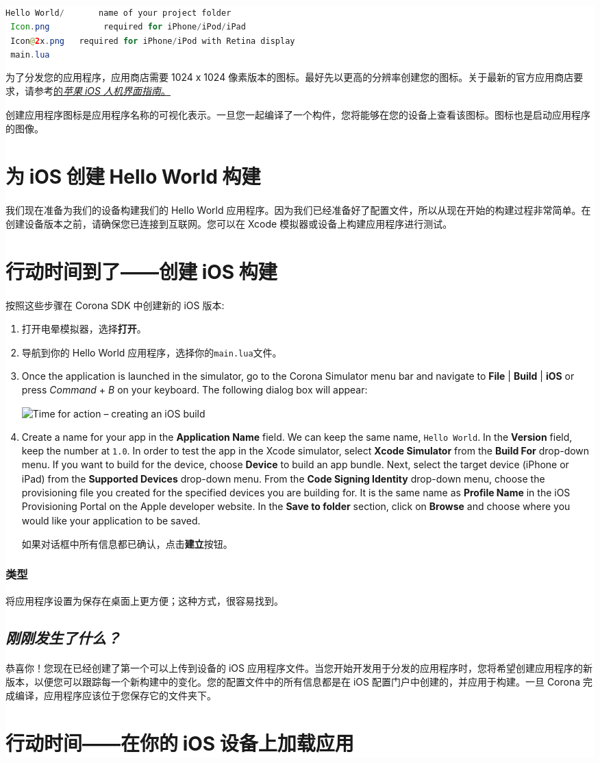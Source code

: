 ```java
Hello World/       name of your project folder
 Icon.png           required for iPhone/iPod/iPad
 Icon@2x.png   required for iPhone/iPod with Retina display
 main.lua

```

为了分发您的应用程序，应用商店需要 1024 x 1024 像素版本的图标。最好先以更高的分辨率创建您的图标。关于最新的官方应用商店要求，请参考[的*苹果 iOS 人机界面指南*。](http://developer.apple.com/library/ios/#documentation/userexperience/conceptual/mobilehig/Introduction/Introduction.html)

创建应用程序图标是应用程序名称的可视化表示。一旦您一起编译了一个构件，您将能够在您的设备上查看该图标。图标也是启动应用程序的图像。

# 为 iOS 创建 Hello World 构建

我们现在准备为我们的设备构建我们的 Hello World 应用程序。因为我们已经准备好了配置文件，所以从现在开始的构建过程非常简单。在创建设备版本之前，请确保您已连接到互联网。您可以在 Xcode 模拟器或设备上构建应用程序进行测试。

# 行动时间到了——创建 iOS 构建

按照这些步骤在 Corona SDK 中创建新的 iOS 版本:

1.  打开电晕模拟器，选择**打开**。
2.  导航到你的 Hello World 应用程序，选择你的`main.lua`文件。
3.  Once the application is launched in the simulator, go to the Corona Simulator menu bar and navigate to **File** | **Build** | **iOS** or press *Command* + *B* on your keyboard. The following dialog box will appear:

    ![Time for action – creating an iOS build](graphics/9343OT_01_25.jpg)

4.  Create a name for your app in the **Application Name** field. We can keep the same name, `Hello World`. In the **Version** field, keep the number at `1.0`. In order to test the app in the Xcode simulator, select **Xcode Simulator** from the **Build For** drop-down menu. If you want to build for the device, choose **Device** to build an app bundle. Next, select the target device (iPhone or iPad) from the **Supported Devices** drop-down menu. From the **Code Signing Identity** drop-down menu, choose the provisioning file you created for the specified devices you are building for. It is the same name as **Profile Name** in the iOS Provisioning Portal on the Apple developer website. In the **Save to folder** section, click on **Browse** and choose where you would like your application to be saved.

    如果对话框中所有信息都已确认，点击**建立**按钮。

### 类型

将应用程序设置为保存在桌面上更方便；这种方式，很容易找到。

## *刚刚发生了什么？*

恭喜你！您现在已经创建了第一个可以上传到设备的 iOS 应用程序文件。当您开始开发用于分发的应用程序时，您将希望创建应用程序的新版本，以便您可以跟踪每一个新构建中的变化。您的配置文件中的所有信息都是在 iOS 配置门户中创建的，并应用于构建。一旦 Corona 完成编译，应用程序应该位于您保存它的文件夹下。

# 行动时间——在你的 iOS 设备上加载应用
